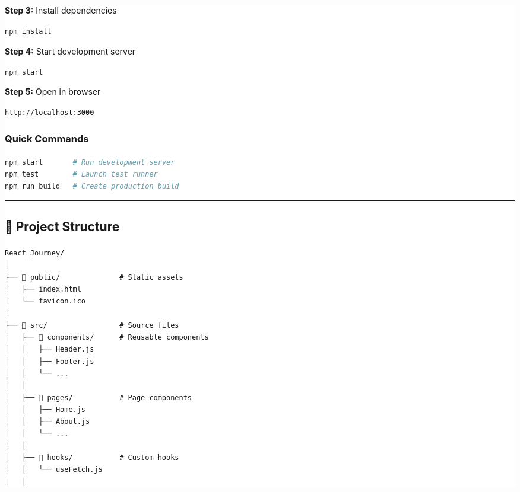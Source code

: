 </td>
</tr>
<tr>
<td>

**Step 3:** Install dependencies

```bash
npm install
```

</td>
</tr>
<tr>
<td>

**Step 4:** Start development server

```bash
npm start
```

</td>
</tr>
<tr>
<td>

**Step 5:** Open in browser

```
http://localhost:3000
```

</td>
</tr>
</table>

### Quick Commands

```bash
npm start       # Run development server
npm test        # Launch test runner
npm run build   # Create production build
```

---

## 📁 Project Structure

```
React_Journey/
│
├── 📂 public/              # Static assets
│   ├── index.html
│   └── favicon.ico
│
├── 📂 src/                 # Source files
│   ├── 📂 components/      # Reusable components
│   │   ├── Header.js
│   │   ├── Footer.js
│   │   └── ...
│   │
│   ├── 📂 pages/           # Page components
│   │   ├── Home.js
│   │   ├── About.js
│   │   └── ...
│   │
│   ├── 📂 hooks/           # Custom hooks
│   │   └── useFetch.js
│   │
```